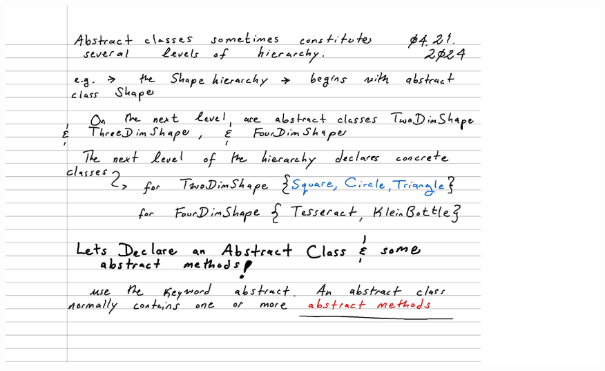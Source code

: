   <img src="https://github.com/stan-alam/java/blob/develop/deitelJava11/early_objects/images/10/deitelJava11th10%20-%20page%2024.png" width="80%" height="80%">
</a>

<a>